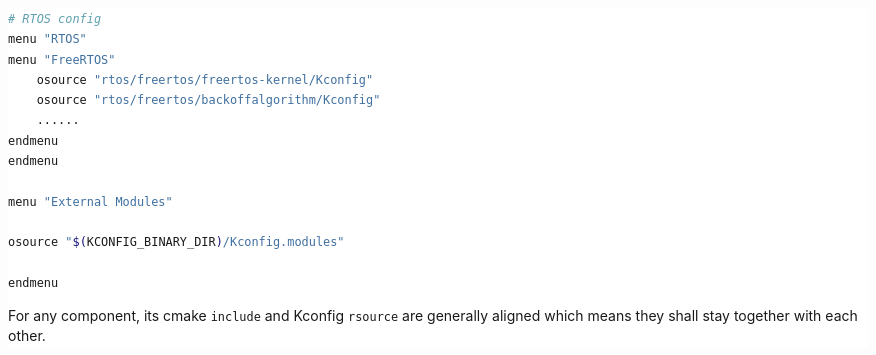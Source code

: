 ```bash
# RTOS config
menu "RTOS"
menu "FreeRTOS"
    osource "rtos/freertos/freertos-kernel/Kconfig"
    osource "rtos/freertos/backoffalgorithm/Kconfig"
    ......
endmenu
endmenu

menu "External Modules"

osource "$(KCONFIG_BINARY_DIR)/Kconfig.modules"

endmenu
```

For any component, its cmake `include` and Kconfig `rsource` are generally aligned which means they shall stay together with each other.